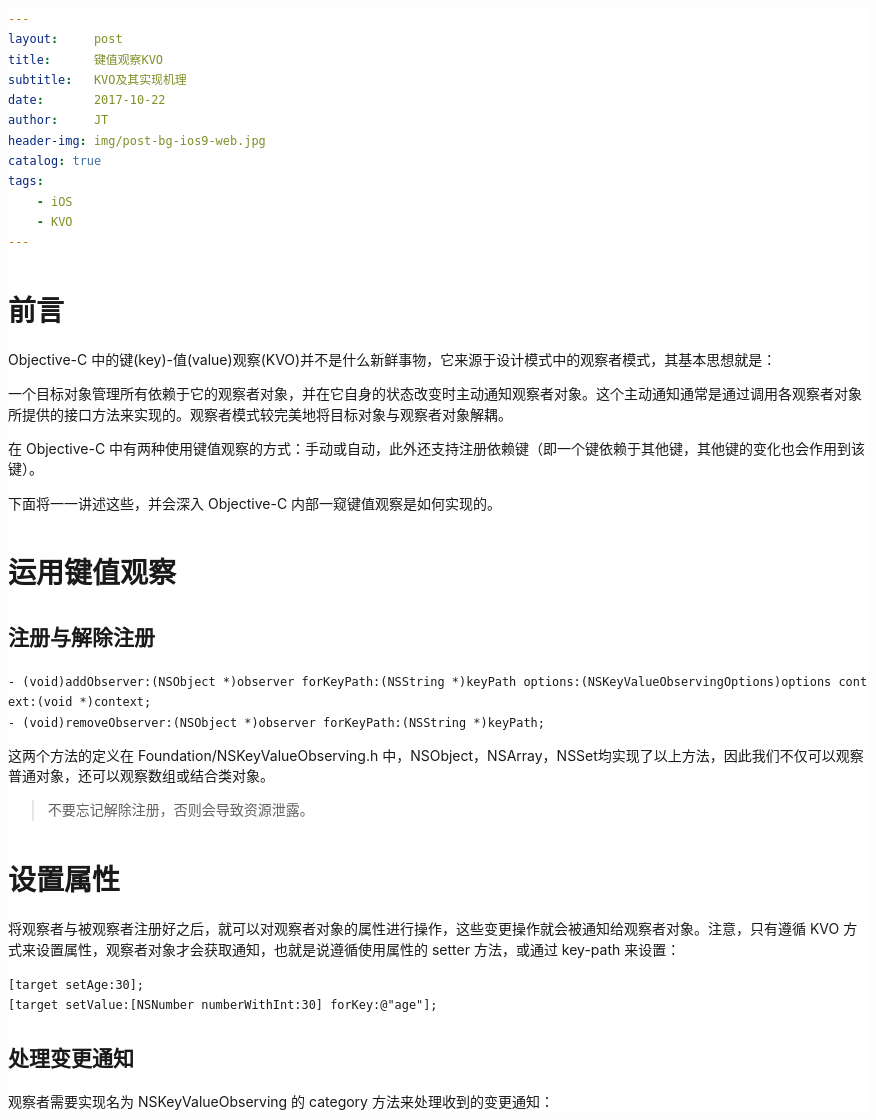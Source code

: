 ```yaml
---
layout:     post
title:      键值观察KVO
subtitle:   KVO及其实现机理
date:       2017-10-22
author:     JT
header-img: img/post-bg-ios9-web.jpg
catalog: true
tags:
    - iOS
    - KVO
---
```



# 前言
Objective-C 中的键(key)-值(value)观察(KVO)并不是什么新鲜事物，它来源于设计模式中的观察者模式，其基本思想就是：

一个目标对象管理所有依赖于它的观察者对象，并在它自身的状态改变时主动通知观察者对象。这个主动通知通常是通过调用各观察者对象所提供的接口方法来实现的。观察者模式较完美地将目标对象与观察者对象解耦。

在 Objective-C 中有两种使用键值观察的方式：手动或自动，此外还支持注册依赖键（即一个键依赖于其他键，其他键的变化也会作用到该键）。

下面将一一讲述这些，并会深入 Objective-C 内部一窥键值观察是如何实现的。

# 运用键值观察

## 注册与解除注册

```
- (void)addObserver:(NSObject *)observer forKeyPath:(NSString *)keyPath options:(NSKeyValueObservingOptions)options context:(void *)context;
- (void)removeObserver:(NSObject *)observer forKeyPath:(NSString *)keyPath;
```
这两个方法的定义在 Foundation/NSKeyValueObserving.h 中，NSObject，NSArray，NSSet均实现了以上方法，因此我们不仅可以观察普通对象，还可以观察数组或结合类对象。

> 不要忘记解除注册，否则会导致资源泄露。

# 设置属性
将观察者与被观察者注册好之后，就可以对观察者对象的属性进行操作，这些变更操作就会被通知给观察者对象。注意，只有遵循 KVO 方式来设置属性，观察者对象才会获取通知，也就是说遵循使用属性的 setter 方法，或通过 key-path 来设置：

```
[target setAge:30]; 
[target setValue:[NSNumber numberWithInt:30] forKey:@"age"];
```

## 处理变更通知

观察者需要实现名为 NSKeyValueObserving 的 category 方法来处理收到的变更通知：
